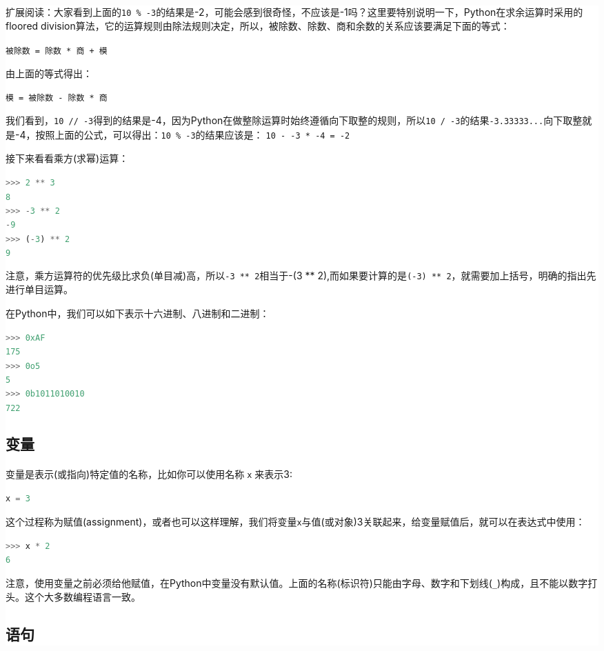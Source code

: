 扩展阅读：大家看到上面的`10 % -3`的结果是-2，可能会感到很奇怪，不应该是-1吗？这里要特别说明一下，Python在求余运算时采用的floored division算法，它的运算规则由除法规则决定，所以，被除数、除数、商和余数的关系应该要满足下面的等式：

```
被除数 = 除数 * 商 + 模
```

由上面的等式得出：

```
模 = 被除数 - 除数 * 商
```

我们看到，`10 // -3`得到的结果是-4，因为Python在做整除运算时始终遵循向下取整的规则，所以`10 / -3`的结果`-3.33333...`向下取整就是-4，按照上面的公式，可以得出：`10 % -3`的结果应该是： `10 - -3 * -4 = -2`

接下来看看乘方(求幂)运算：

```python
>>> 2 ** 3
8
>>> -3 ** 2
-9
>>> (-3) ** 2
9
```

注意，乘方运算符的优先级比求负(单目减)高，所以`-3 ** 2`相当于-(3 ** 2),而如果要计算的是`(-3) ** 2`，就需要加上括号，明确的指出先进行单目运算。

在Python中，我们可以如下表示十六进制、八进制和二进制：

```python
>>> 0xAF
175
>>> 0o5
5
>>> 0b1011010010
722
```

## 变量

变量是表示(或指向)特定值的名称，比如你可以使用名称 `x` 来表示3:

```python
x = 3
```

这个过程称为赋值(assignment)，或者也可以这样理解，我们将变量`x`与值(或对象)3关联起来，给变量赋值后，就可以在表达式中使用：

```python
>>> x * 2
6
```

注意，使用变量之前必须给他赋值，在Python中变量没有默认值。上面的名称(标识符)只能由字母、数字和下划线(`_`)构成，且不能以数字打头。这个大多数编程语言一致。

## 语句
